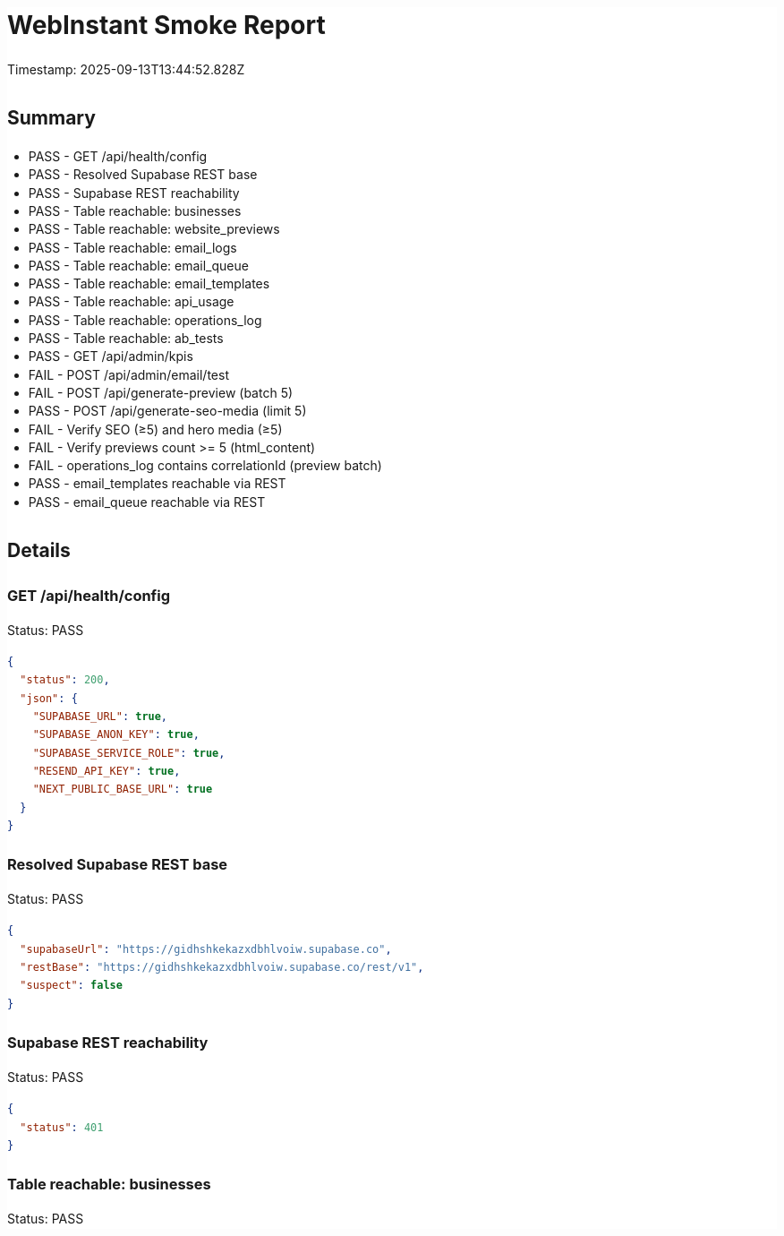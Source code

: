 # WebInstant Smoke Report
Timestamp: 2025-09-13T13:44:52.828Z

## Summary
- PASS - GET /api/health/config
- PASS - Resolved Supabase REST base
- PASS - Supabase REST reachability
- PASS - Table reachable: businesses
- PASS - Table reachable: website_previews
- PASS - Table reachable: email_logs
- PASS - Table reachable: email_queue
- PASS - Table reachable: email_templates
- PASS - Table reachable: api_usage
- PASS - Table reachable: operations_log
- PASS - Table reachable: ab_tests
- PASS - GET /api/admin/kpis
- FAIL - POST /api/admin/email/test
- FAIL - POST /api/generate-preview (batch 5)
- PASS - POST /api/generate-seo-media (limit 5)
- FAIL - Verify SEO (≥5) and hero media (≥5)
- FAIL - Verify previews count >= 5 (html_content)
- FAIL - operations_log contains correlationId (preview batch)
- PASS - email_templates reachable via REST
- PASS - email_queue reachable via REST

## Details
### GET /api/health/config
Status: PASS
```json
{
  "status": 200,
  "json": {
    "SUPABASE_URL": true,
    "SUPABASE_ANON_KEY": true,
    "SUPABASE_SERVICE_ROLE": true,
    "RESEND_API_KEY": true,
    "NEXT_PUBLIC_BASE_URL": true
  }
}
```
### Resolved Supabase REST base
Status: PASS
```json
{
  "supabaseUrl": "https://gidhshkekazxdbhlvoiw.supabase.co",
  "restBase": "https://gidhshkekazxdbhlvoiw.supabase.co/rest/v1",
  "suspect": false
}
```
### Supabase REST reachability
Status: PASS
```json
{
  "status": 401
}
```
### Table reachable: businesses
Status: PASS
```json
```